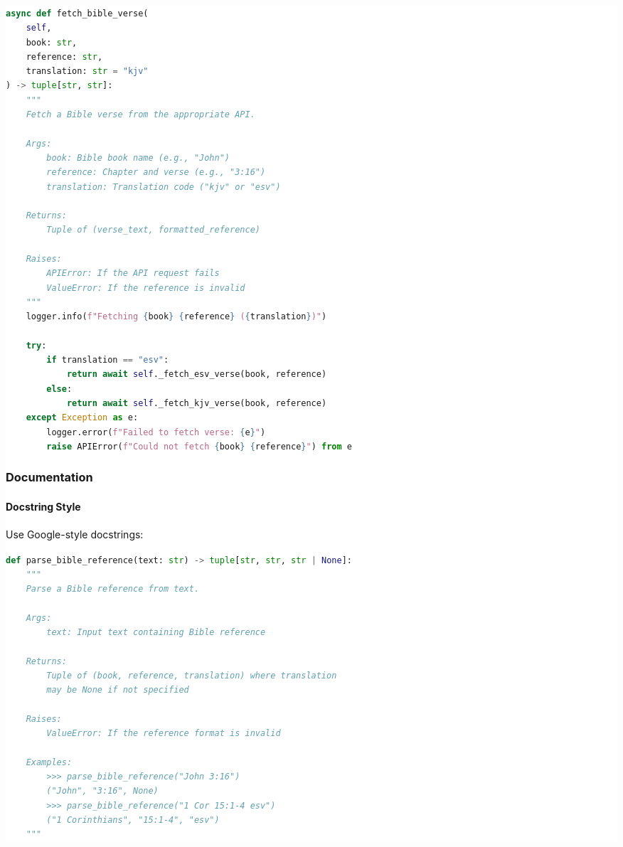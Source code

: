```python
async def fetch_bible_verse(
    self,
    book: str,
    reference: str,
    translation: str = "kjv"
) -> tuple[str, str]:
    """
    Fetch a Bible verse from the appropriate API.

    Args:
        book: Bible book name (e.g., "John")
        reference: Chapter and verse (e.g., "3:16")
        translation: Translation code ("kjv" or "esv")

    Returns:
        Tuple of (verse_text, formatted_reference)

    Raises:
        APIError: If the API request fails
        ValueError: If the reference is invalid
    """
    logger.info(f"Fetching {book} {reference} ({translation})")

    try:
        if translation == "esv":
            return await self._fetch_esv_verse(book, reference)
        else:
            return await self._fetch_kjv_verse(book, reference)
    except Exception as e:
        logger.error(f"Failed to fetch verse: {e}")
        raise APIError(f"Could not fetch {book} {reference}") from e
```

### Documentation

#### Docstring Style

Use Google-style docstrings:

```python
def parse_bible_reference(text: str) -> tuple[str, str, str | None]:
    """
    Parse a Bible reference from text.

    Args:
        text: Input text containing Bible reference

    Returns:
        Tuple of (book, reference, translation) where translation
        may be None if not specified

    Raises:
        ValueError: If the reference format is invalid

    Examples:
        >>> parse_bible_reference("John 3:16")
        ("John", "3:16", None)
        >>> parse_bible_reference("1 Cor 15:1-4 esv")
        ("1 Corinthians", "15:1-4", "esv")
    """
```
